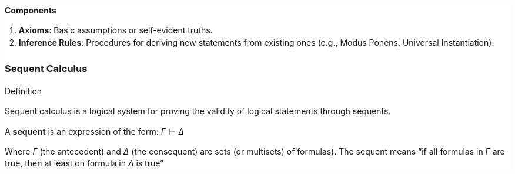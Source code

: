 **Components**

1. **Axioms**: Basic assumptions or self-evident truths.
2. **Inference Rules**: Procedures for deriving new statements from existing ones (e.g., Modus Ponens, Universal Instantiation).

### Sequent Calculus

Definition

Sequent calculus is a logical system for proving the validity of logical statements through sequents. 

A **sequent** is an expression of the form:
$\Gamma \vdash \Delta$

Where $\Gamma$ (the antecedent) and $\Delta$ (the consequent) are sets (or multisets) of formulas). The sequent means “if all formulas in $\Gamma$ are true, then at least on formula in $\Delta$ is true”